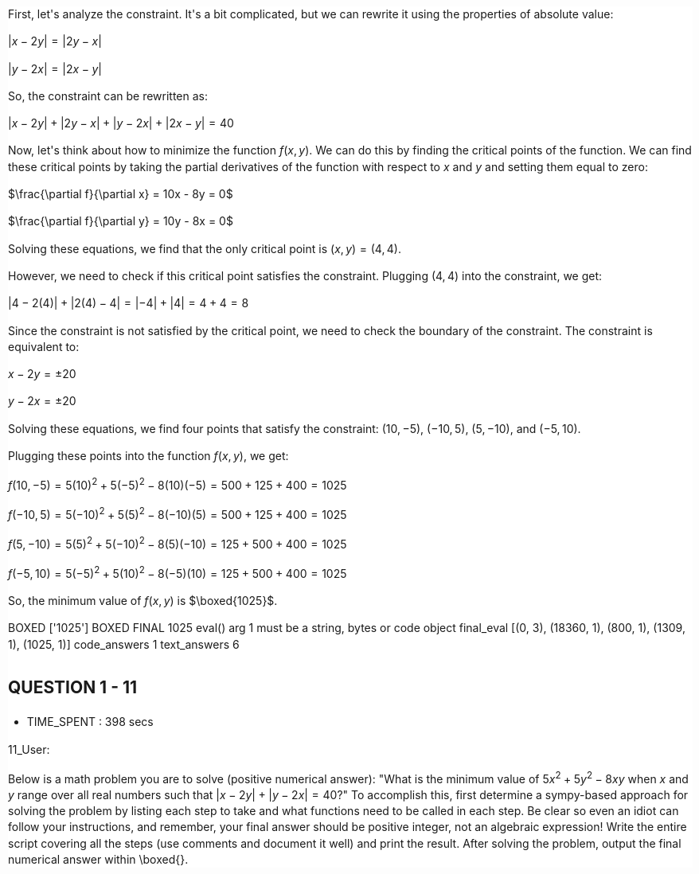 First, let's analyze the constraint. It's a bit complicated, but we can rewrite it using the properties of absolute value:

$|x-2y| = |2y-x|$

$|y-2x| = |2x-y|$

So, the constraint can be rewritten as:

$|x-2y| + |2y-x| + |y-2x| + |2x-y| = 40$

Now, let's think about how to minimize the function $f(x, y)$. We can do this by finding the critical points of the function. We can find these critical points by taking the partial derivatives of the function with respect to $x$ and $y$ and setting them equal to zero:

$\frac{\partial f}{\partial x} = 10x - 8y = 0$

$\frac{\partial f}{\partial y} = 10y - 8x = 0$

Solving these equations, we find that the only critical point is $(x, y) = (4, 4)$. 

However, we need to check if this critical point satisfies the constraint. Plugging $(4, 4)$ into the constraint, we get:

$|4-2(4)| + |2(4)-4| = |-4| + |4| = 4 + 4 = 8$

Since the constraint is not satisfied by the critical point, we need to check the boundary of the constraint. The constraint is equivalent to:

$x-2y = \pm 20$

$y-2x = \pm 20$

Solving these equations, we find four points that satisfy the constraint: $(10, -5)$, $(-10, 5)$, $(5, -10)$, and $(-5, 10)$. 

Plugging these points into the function $f(x, y)$, we get:

$f(10, -5) = 5(10)^2 + 5(-5)^2 - 8(10)(-5) = 500 + 125 + 400 = 1025$

$f(-10, 5) = 5(-10)^2 + 5(5)^2 - 8(-10)(5) = 500 + 125 + 400 = 1025$

$f(5, -10) = 5(5)^2 + 5(-10)^2 - 8(5)(-10) = 125 + 500 + 400 = 1025$

$f(-5, 10) = 5(-5)^2 + 5(10)^2 - 8(-5)(10) = 125 + 500 + 400 = 1025$

So, the minimum value of $f(x, y)$ is $\boxed{1025}$.

BOXED ['1025']
BOXED FINAL 1025
eval() arg 1 must be a string, bytes or code object final_eval
[(0, 3), (18360, 1), (800, 1), (1309, 1), (1025, 1)]
code_answers 1 text_answers 6



## QUESTION 1 - 11 
- TIME_SPENT : 398 secs

11_User:

Below is a math problem you are to solve (positive numerical answer):
"What is the minimum value of $5x^2+5y^2-8xy$ when $x$ and $y$ range over all real numbers such that $|x-2y| + |y-2x| = 40$?"
To accomplish this, first determine a sympy-based approach for solving the problem by listing each step to take and what functions need to be called in each step. Be clear so even an idiot can follow your instructions, and remember, your final answer should be positive integer, not an algebraic expression!
Write the entire script covering all the steps (use comments and document it well) and print the result. After solving the problem, output the final numerical answer within \boxed{}.
